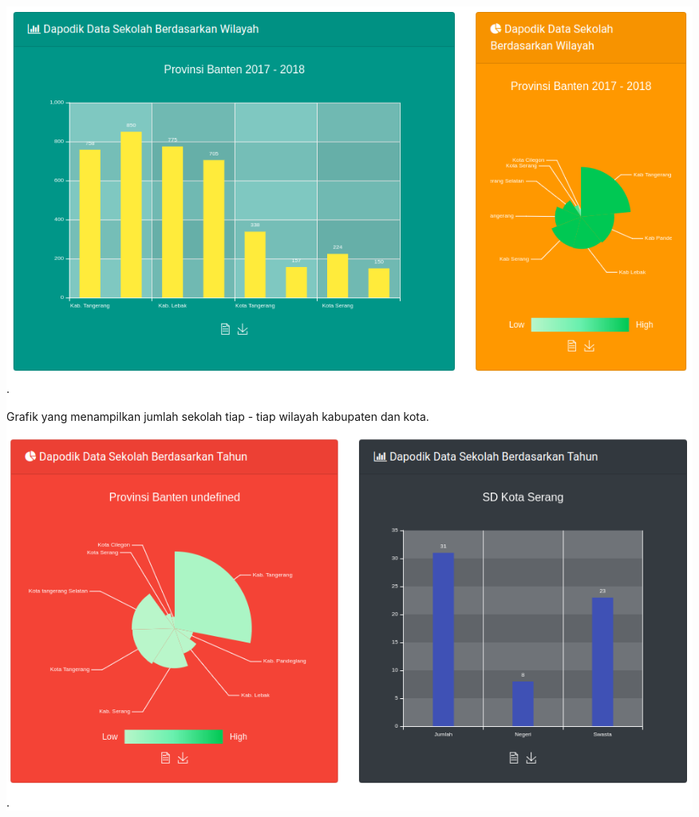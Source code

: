 [![Dasboard Dapodik Data Sekolah 2](/document/konsep/integrasi-aplikasi/images/dapodik-data-sekolah-chart-02-2018-02-05.png)](/document/konsep/integrasi-aplikasi/images/dapodik-data-sekolah-chart-02-2018-02-05.png).


Grafik yang menampilkan jumlah sekolah tiap - tiap wilayah kabupaten dan kota.

[![Dasboard Dapodik Data Sekolah 3](/document/konsep/integrasi-aplikasi/images/dapodik-data-sekolah-chart-03-2018-02-05.png)](/document/konsep/integrasi-aplikasi/images/dapodik-data-sekolah-chart-03-2018-02-05.png).
